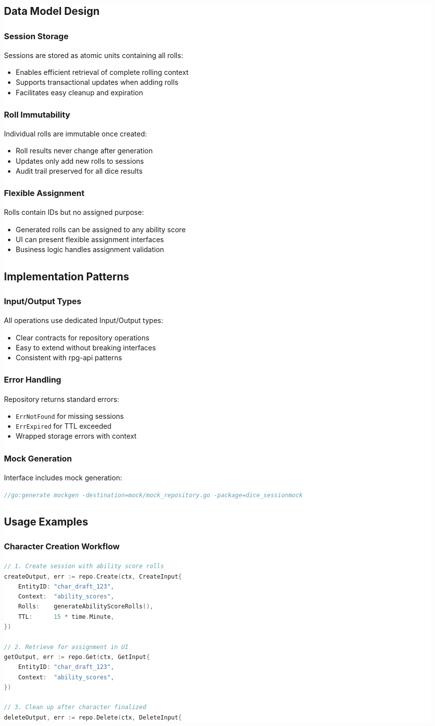 ## Data Model Design

### Session Storage
Sessions are stored as atomic units containing all rolls:
- Enables efficient retrieval of complete rolling context
- Supports transactional updates when adding rolls
- Facilitates easy cleanup and expiration

### Roll Immutability
Individual rolls are immutable once created:
- Roll results never change after generation
- Updates only add new rolls to sessions
- Audit trail preserved for all dice results

### Flexible Assignment
Rolls contain IDs but no assigned purpose:
- Generated rolls can be assigned to any ability score
- UI can present flexible assignment interfaces
- Business logic handles assignment validation

## Implementation Patterns

### Input/Output Types
All operations use dedicated Input/Output types:
- Clear contracts for repository operations
- Easy to extend without breaking interfaces
- Consistent with rpg-api patterns

### Error Handling
Repository returns standard errors:
- `ErrNotFound` for missing sessions
- `ErrExpired` for TTL exceeded
- Wrapped storage errors with context

### Mock Generation
Interface includes mock generation:
```go
//go:generate mockgen -destination=mock/mock_repository.go -package=dice_sessionmock
```

## Usage Examples

### Character Creation Workflow
```go
// 1. Create session with ability score rolls
createOutput, err := repo.Create(ctx, CreateInput{
    EntityID: "char_draft_123",
    Context:  "ability_scores",
    Rolls:    generateAbilityScoreRolls(),
    TTL:      15 * time.Minute,
})

// 2. Retrieve for assignment in UI
getOutput, err := repo.Get(ctx, GetInput{
    EntityID: "char_draft_123",
    Context:  "ability_scores",
})

// 3. Clean up after character finalized
deleteOutput, err := repo.Delete(ctx, DeleteInput{
```